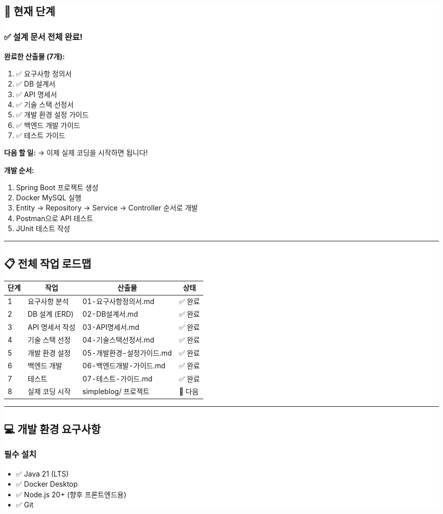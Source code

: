## 🔄 현재 단계

### ✅ 설계 문서 전체 완료!

**완료한 산출물 (7개):**
1. ✅ 요구사항 정의서
2. ✅ DB 설계서
3. ✅ API 명세서
4. ✅ 기술 스택 선정서
5. ✅ 개발 환경 설정 가이드
6. ✅ 백엔드 개발 가이드
7. ✅ 테스트 가이드

**다음 할 일:**
→ 이제 실제 코딩을 시작하면 됩니다!

**개발 순서:**
1. Spring Boot 프로젝트 생성
2. Docker MySQL 실행
3. Entity → Repository → Service → Controller 순서로 개발
4. Postman으로 API 테스트
5. JUnit 테스트 작성

---

## 📋 전체 작업 로드맵

| 단계 | 작업 | 산출물 | 상태 |
|------|------|--------|------|
| 1 | 요구사항 분석 | 01-요구사항정의서.md | ✅ 완료 |
| 2 | DB 설계 (ERD) | 02-DB설계서.md | ✅ 완료 |
| 3 | API 명세서 작성 | 03-API명세서.md | ✅ 완료 |
| 4 | 기술 스택 선정 | 04-기술스택선정서.md | ✅ 완료 |
| 5 | 개발 환경 설정 | 05-개발환경-설정가이드.md | ✅ 완료 |
| 6 | 백엔드 개발 | 06-백엔드개발-가이드.md | ✅ 완료 |
| 7 | 테스트 | 07-테스트-가이드.md | ✅ 완료 |
| 8 | 실제 코딩 시작 | simpleblog/ 프로젝트 | 🔄 다음 |

---

## 💻 개발 환경 요구사항

### 필수 설치
- ✅ Java 21 (LTS)
- ✅ Docker Desktop
- ✅ Node.js 20+ (향후 프론트엔드용)
- ✅ Git

